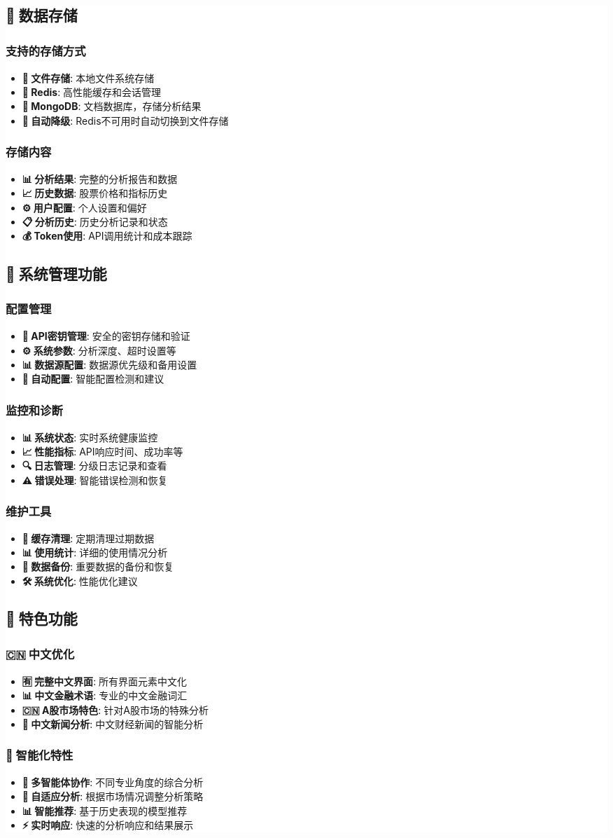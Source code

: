 ## 💾 数据存储

### 支持的存储方式
- **📁 文件存储**: 本地文件系统存储
- **🔴 Redis**: 高性能缓存和会话管理
- **🍃 MongoDB**: 文档数据库，存储分析结果
- **🔄 自动降级**: Redis不可用时自动切换到文件存储

### 存储内容
- **📊 分析结果**: 完整的分析报告和数据
- **📈 历史数据**: 股票价格和指标历史
- **⚙️ 用户配置**: 个人设置和偏好
- **📋 分析历史**: 历史分析记录和状态
- **💰 Token使用**: API调用统计和成本跟踪

## 🔧 系统管理功能

### 配置管理
- **🔑 API密钥管理**: 安全的密钥存储和验证
- **⚙️ 系统参数**: 分析深度、超时设置等
- **📊 数据源配置**: 数据源优先级和备用设置
- **🔄 自动配置**: 智能配置检测和建议

### 监控和诊断
- **📊 系统状态**: 实时系统健康监控
- **📈 性能指标**: API响应时间、成功率等
- **🔍 日志管理**: 分级日志记录和查看
- **⚠️ 错误处理**: 智能错误检测和恢复

### 维护工具
- **🧹 缓存清理**: 定期清理过期数据
- **📊 使用统计**: 详细的使用情况分析
- **🔄 数据备份**: 重要数据的备份和恢复
- **🛠️ 系统优化**: 性能优化建议

## 🌟 特色功能

### 🇨🇳 中文优化
- **🈶 完整中文界面**: 所有界面元素中文化
- **📊 中文金融术语**: 专业的中文金融词汇
- **🇨🇳 A股市场特色**: 针对A股市场的特殊分析
- **📰 中文新闻分析**: 中文财经新闻的智能分析

### 🤖 智能化特性
- **🧠 多智能体协作**: 不同专业角度的综合分析
- **🔄 自适应分析**: 根据市场情况调整分析策略
- **📊 智能推荐**: 基于历史表现的模型推荐
- **⚡ 实时响应**: 快速的分析响应和结果展示
